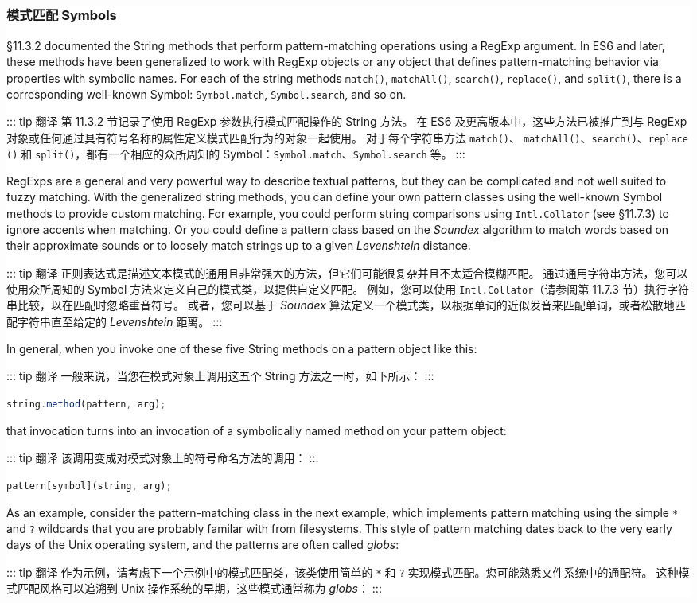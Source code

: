 ### 模式匹配 Symbols

§11.3.2 documented the String methods that perform pattern-matching operations using a RegExp argument. In ES6 and later, these methods have been generalized to work with RegExp objects or any object that defines pattern-matching behavior via properties with symbolic names. For each of the string methods `match()`, `matchAll()`, `search()`, `replace()`, and `split()`, there is a corresponding well-known Symbol: `Symbol.match`, `Symbol.search`, and so on.

::: tip 翻译
第 11.3.2 节记录了使用 RegExp 参数执行模式匹配操作的 String 方法。 在 ES6 及更高版本中，这些方法已被推广到与 RegExp 对象或任何通过具有符号名称的属性定义模式匹配行为的对象一起使用。 对于每个字符串方法 `match()`、 `matchAll()`、`search()`、`replace()` 和 `split()`，都有一个相应的众所周知的 Symbol：`Symbol.match`、`Symbol.search` 等。
:::

RegExps are a general and very powerful way to describe textual patterns, but they can be complicated and not well suited to fuzzy matching. With the generalized string methods, you can define your own pattern classes using the well-known Symbol methods to provide custom matching. For example, you could perform string comparisons using `Intl.Collator` (see §11.7.3) to ignore accents when matching. Or you could define a pattern class based on the _Soundex_ algorithm to match words based on their approximate sounds or to loosely match strings up to a given _Levenshtein_ distance.

::: tip 翻译
正则表达式是描述文本模式的通用且非常强大的方法，但它们可能很复杂并且不太适合模糊匹配。 通过通用字符串方法，您可以使用众所周知的 Symbol 方法来定义自己的模式类，以提供自定义匹配。 例如，您可以使用 `Intl.Collator`（请参阅第 11.7.3 节）执行字符串比较，以在匹配时忽略重音符号。 或者，您可以基于 _Soundex_ 算法定义一个模式类，以根据单词的近似发音来匹配单词，或者松散地匹配字符串直至给定的 _Levenshtein_ 距离。
:::

In general, when you invoke one of these five String methods on a pattern object like this:

::: tip 翻译
一般来说，当您在模式对象上调用这五个 String 方法之一时，如下所示：
:::

```js
string.method(pattern, arg);
```

that invocation turns into an invocation of a symbolically named method on your pattern object:

::: tip 翻译
该调用变成对模式对象上的符号命名方法的调用：
:::

```js
pattern[symbol](string, arg);
```

As an example, consider the pattern-matching class in the next example, which implements pattern matching using the simple `*` and `?` wildcards that you are probably familar with from filesystems. This style of pattern matching dates back to the very early days of the Unix operating system, and the patterns are often called _globs_:

::: tip 翻译
作为示例，请考虑下一个示例中的模式匹配类，该类使用简单的 `*` 和 `?` 实现模式匹配。您可能熟悉文件系统中的通配符。 这种模式匹配风格可以追溯到 Unix 操作系统的早期，这些模式通常称为 _globs_：
:::
